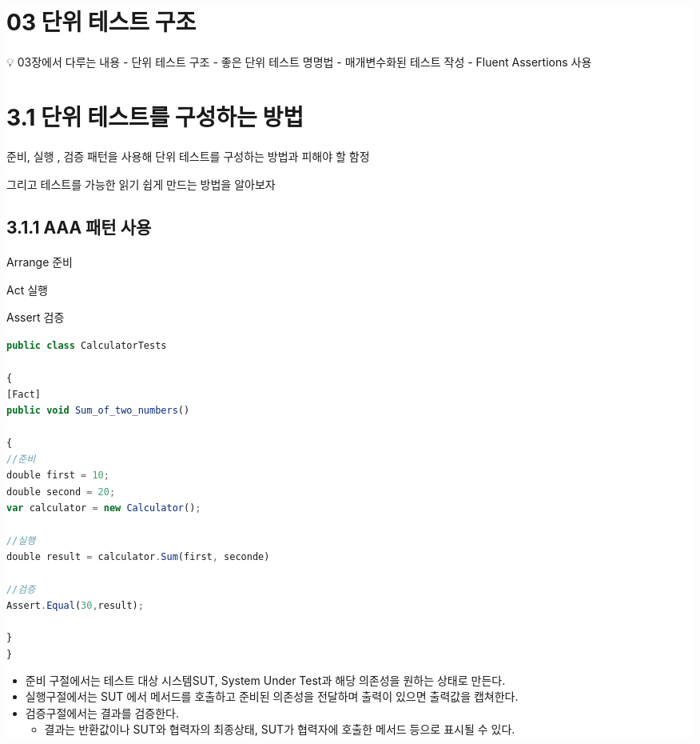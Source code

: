 # 03 단위 테스트 구조

<aside>
💡 03장에서 다루는 내용
- 단위 테스트 구조 
- 좋은 단위 테스트 명명법
- 매개변수화된 테스트 작성
- Fluent Assertions 사용

</aside>

# 3.1 단위 테스트를 구성하는 방법

준비, 실행 , 검증 패턴을 사용해 단위 테스트를 구성하는 방법과 피해야 할 함정

그리고 테스트를 가능한 읽기 쉽게 만드는 방법을 알아보자 

## 3.1.1 AAA 패턴 사용

Arrange 준비 

Act 실행 

Assert 검증 

```jsx
public class CalculatorTests

{
[Fact]
public void Sum_of_two_numbers()

{
//준비
double first = 10;
double second = 20;
var calculator = new Calculator();

//실행
double result = calculator.Sum(first, seconde) 

//검증
Assert.Equal(30,result);

}
}
```

- 준비 구절에서는 테스트 대상 시스템SUT, System Under Test과 해당 의존성을 원하는 상태로 만든다.
- 실행구절에서는 SUT 에서 메서드를 호출하고 준비된 의존성을 전달하며 출력이 있으면 출력값을 캡쳐한다.
- 검증구절에서는 결과를 검증한다.
    - 결과는 반환값이나 SUT와 협력자의 최종상태, SUT가 협력자에 호출한 메서드 등으로 표시될 수 있다.
